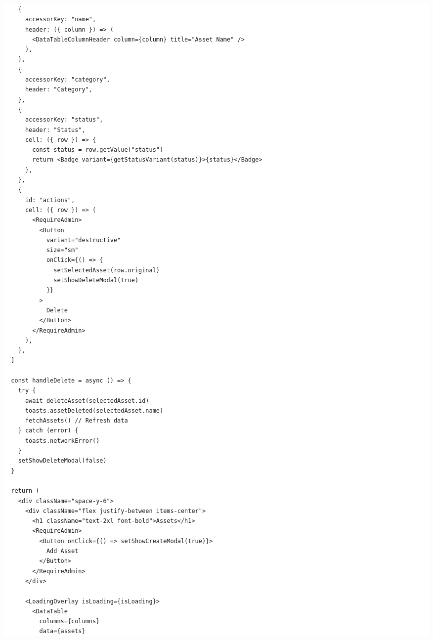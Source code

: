 ```tsx
    {
      accessorKey: "name",
      header: ({ column }) => (
        <DataTableColumnHeader column={column} title="Asset Name" />
      ),
    },
    {
      accessorKey: "category",
      header: "Category",
    },
    {
      accessorKey: "status",
      header: "Status",
      cell: ({ row }) => {
        const status = row.getValue("status")
        return <Badge variant={getStatusVariant(status)}>{status}</Badge>
      },
    },
    {
      id: "actions",
      cell: ({ row }) => (
        <RequireAdmin>
          <Button
            variant="destructive"
            size="sm"
            onClick={() => {
              setSelectedAsset(row.original)
              setShowDeleteModal(true)
            }}
          >
            Delete
          </Button>
        </RequireAdmin>
      ),
    },
  ]

  const handleDelete = async () => {
    try {
      await deleteAsset(selectedAsset.id)
      toasts.assetDeleted(selectedAsset.name)
      fetchAssets() // Refresh data
    } catch (error) {
      toasts.networkError()
    }
    setShowDeleteModal(false)
  }

  return (
    <div className="space-y-6">
      <div className="flex justify-between items-center">
        <h1 className="text-2xl font-bold">Assets</h1>
        <RequireAdmin>
          <Button onClick={() => setShowCreateModal(true)}>
            Add Asset
          </Button>
        </RequireAdmin>
      </div>

      <LoadingOverlay isLoading={isLoading}>
        <DataTable
          columns={columns}
          data={assets}
```